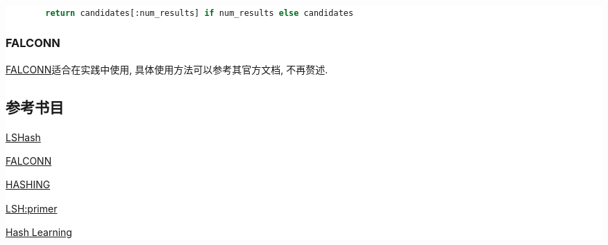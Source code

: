 ```python
        return candidates[:num_results] if num_results else candidates
```



### FALCONN

[FALCONN](https://github.com/FALCONN-LIB/FALCONN/wiki/LSH-Families )适合在实践中使用, 具体使用方法可以参考其官方文档, 不再赘述.

## 参考书目

[LSHash](https://github.com/kayzhu/LSHash/tree/master/lshash)

[FALCONN](https://github.com/FALCONN-LIB/FALCONN/wiki/LSH-Families )

[HASHING](https://github.com/ZJULearning/MatlabFunc/tree/master/ANNS/Hashing)

[LSH:primer](https://github.com/FALCONN-LIB/FALCONN/wiki/LSH-Primer) 

[Hash Learning]( https://github.com/czxxjtu/Hash-Learning.github.io )

